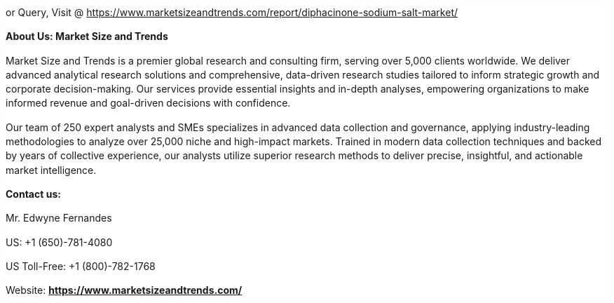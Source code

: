 or Query, Visit @ <a href="https://www.marketsizeandtrends.com/report/diphacinone-sodium-salt-market/">https://www.marketsizeandtrends.com/report/diphacinone-sodium-salt-market/</a></strong></p><p><strong>About Us: Market Size and Trends</strong></p><p>Market Size and Trends is a premier global research and consulting firm, serving over 5,000 clients worldwide. We deliver advanced analytical research solutions and comprehensive, data-driven research studies tailored to inform strategic growth and corporate decision-making. Our services provide essential insights and in-depth analyses, empowering organizations to make informed revenue and goal-driven decisions with confidence.</p><p>Our team of 250 expert analysts and SMEs specializes in advanced data collection and governance, applying industry-leading methodologies to analyze over 25,000 niche and high-impact markets. Trained in modern data collection techniques and backed by years of collective experience, our analysts utilize superior research methods to deliver precise, insightful, and actionable market intelligence.</p><p><strong>Contact us:</strong></p><p>Mr. Edwyne Fernandes</p><p>US: +1 (650)-781-4080</p><p>US Toll-Free: +1 (800)-782-1768</p><p>Website: <strong><a href="https://www.marketsizeandtrends.com/">https://www.marketsizeandtrends.com/</a></strong></p>
